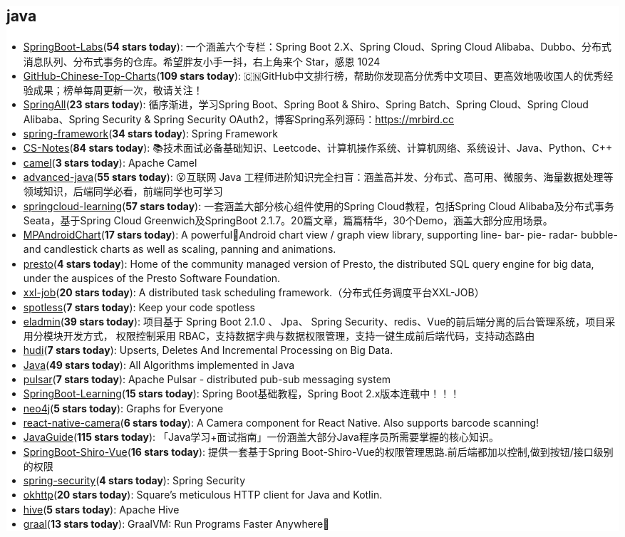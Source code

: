 ## java
+ [SpringBoot-Labs](https://github.com/YunaiV/SpringBoot-Labs)(**54 stars today**): 一个涵盖六个专栏：Spring Boot 2.X、Spring Cloud、Spring Cloud Alibaba、Dubbo、分布式消息队列、分布式事务的仓库。希望胖友小手一抖，右上角来个 Star，感恩 1024
+ [GitHub-Chinese-Top-Charts](https://github.com/kon9chunkit/GitHub-Chinese-Top-Charts)(**109 stars today**): 🇨🇳GitHub中文排行榜，帮助你发现高分优秀中文项目、更高效地吸收国人的优秀经验成果；榜单每周更新一次，敬请关注！
+ [SpringAll](https://github.com/wuyouzhuguli/SpringAll)(**23 stars today**): 循序渐进，学习Spring Boot、Spring Boot & Shiro、Spring Batch、Spring Cloud、Spring Cloud Alibaba、Spring Security & Spring Security OAuth2，博客Spring系列源码：https://mrbird.cc
+ [spring-framework](https://github.com/spring-projects/spring-framework)(**34 stars today**): Spring Framework
+ [CS-Notes](https://github.com/CyC2018/CS-Notes)(**84 stars today**): 📚技术面试必备基础知识、Leetcode、计算机操作系统、计算机网络、系统设计、Java、Python、C++
+ [camel](https://github.com/apache/camel)(**3 stars today**): Apache Camel
+ [advanced-java](https://github.com/doocs/advanced-java)(**55 stars today**): 😮互联网 Java 工程师进阶知识完全扫盲：涵盖高并发、分布式、高可用、微服务、海量数据处理等领域知识，后端同学必看，前端同学也可学习
+ [springcloud-learning](https://github.com/macrozheng/springcloud-learning)(**57 stars today**): 一套涵盖大部分核心组件使用的Spring Cloud教程，包括Spring Cloud Alibaba及分布式事务Seata，基于Spring Cloud Greenwich及SpringBoot 2.1.7。20篇文章，篇篇精华，30个Demo，涵盖大部分应用场景。
+ [MPAndroidChart](https://github.com/PhilJay/MPAndroidChart)(**17 stars today**): A powerful🚀Android chart view / graph view library, supporting line- bar- pie- radar- bubble- and candlestick charts as well as scaling, panning and animations.
+ [presto](https://github.com/prestosql/presto)(**4 stars today**): Home of the community managed version of Presto, the distributed SQL query engine for big data, under the auspices of the Presto Software Foundation.
+ [xxl-job](https://github.com/xuxueli/xxl-job)(**20 stars today**): A distributed task scheduling framework.（分布式任务调度平台XXL-JOB）
+ [spotless](https://github.com/diffplug/spotless)(**7 stars today**): Keep your code spotless
+ [eladmin](https://github.com/elunez/eladmin)(**39 stars today**): 项目基于 Spring Boot 2.1.0 、 Jpa、 Spring Security、redis、Vue的前后端分离的后台管理系统，项目采用分模块开发方式， 权限控制采用 RBAC，支持数据字典与数据权限管理，支持一键生成前后端代码，支持动态路由
+ [hudi](https://github.com/apache/hudi)(**7 stars today**): Upserts, Deletes And Incremental Processing on Big Data.
+ [Java](https://github.com/TheAlgorithms/Java)(**49 stars today**): All Algorithms implemented in Java
+ [pulsar](https://github.com/apache/pulsar)(**7 stars today**): Apache Pulsar - distributed pub-sub messaging system
+ [SpringBoot-Learning](https://github.com/dyc87112/SpringBoot-Learning)(**15 stars today**): Spring Boot基础教程，Spring Boot 2.x版本连载中！！！
+ [neo4j](https://github.com/neo4j/neo4j)(**5 stars today**): Graphs for Everyone
+ [react-native-camera](https://github.com/react-native-community/react-native-camera)(**6 stars today**): A Camera component for React Native. Also supports barcode scanning!
+ [JavaGuide](https://github.com/Snailclimb/JavaGuide)(**115 stars today**): 「Java学习+面试指南」一份涵盖大部分Java程序员所需要掌握的核心知识。
+ [SpringBoot-Shiro-Vue](https://github.com/Heeexy/SpringBoot-Shiro-Vue)(**16 stars today**): 提供一套基于Spring Boot-Shiro-Vue的权限管理思路.前后端都加以控制,做到按钮/接口级别的权限
+ [spring-security](https://github.com/spring-projects/spring-security)(**4 stars today**): Spring Security
+ [okhttp](https://github.com/square/okhttp)(**20 stars today**): Square’s meticulous HTTP client for Java and Kotlin.
+ [hive](https://github.com/apache/hive)(**5 stars today**): Apache Hive
+ [graal](https://github.com/oracle/graal)(**13 stars today**): GraalVM: Run Programs Faster Anywhere🚀

